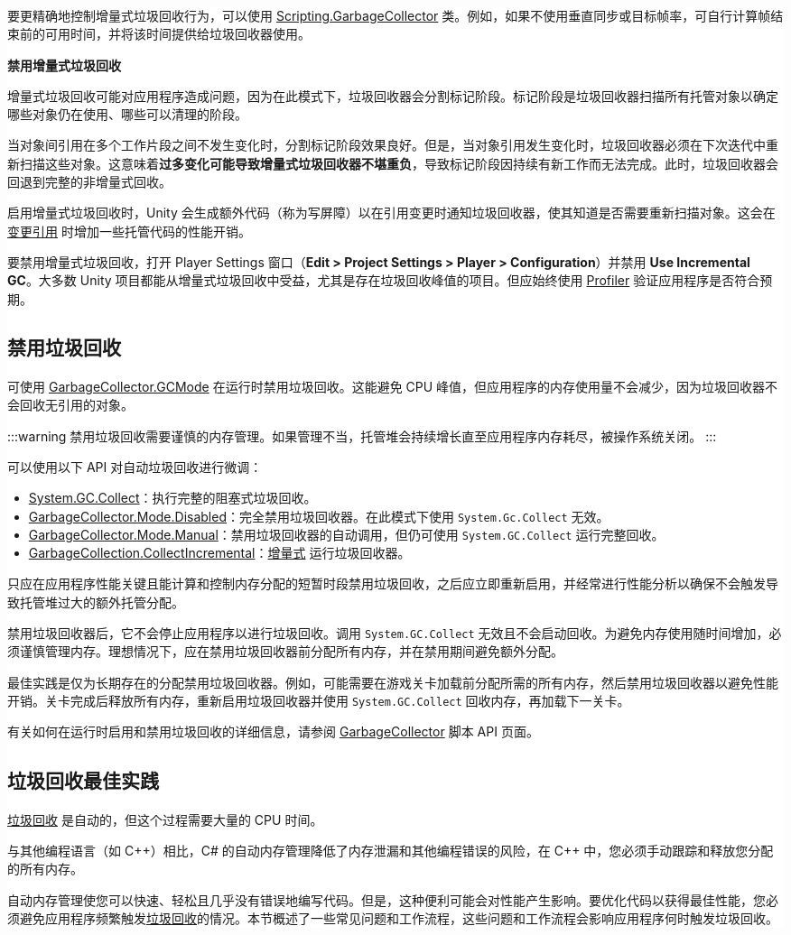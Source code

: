 要更精确地控制增量式垃圾回收行为，可以使用 [Scripting.GarbageCollector](https://docs.unity3d.com/cn/2022.3/ScriptReference/Scripting.GarbageCollector.html) 类。例如，如果不使用垂直同步或目标帧率，可自行计算帧结束前的可用时间，并将该时间提供给垃圾回收器使用。

**禁用增量式垃圾回收**

增量式垃圾回收可能对应用程序造成问题，因为在此模式下，垃圾回收器会分割标记阶段。标记阶段是垃圾回收器扫描所有托管对象以确定哪些对象仍在使用、哪些可以清理的阶段。

当对象间引用在多个工作片段之间不发生变化时，分割标记阶段效果良好。但是，当对象引用发生变化时，垃圾回收器必须在下次迭代中重新扫描这些对象。这意味着**过多变化可能导致增量式垃圾回收器不堪重负**，导致标记阶段因持续有新工作而无法完成。此时，垃圾回收器会回退到完整的非增量式回收。

启用增量式垃圾回收时，Unity 会生成额外代码（称为写屏障）以在引用变更时通知垃圾回收器，使其知道是否需要重新扫描对象。这会在 [变更引用](https://docs.unity3d.com/cn/2022.3/Manual/performance-managed-memory.html#value-reference) 时增加一些托管代码的性能开销。

要禁用增量式垃圾回收，打开 Player Settings 窗口（**Edit > Project Settings > Player > Configuration**）并禁用 **Use Incremental GC**。大多数 Unity 项目都能从增量式垃圾回收中受益，尤其是存在垃圾回收峰值的项目。但应始终使用 [Profiler](https://docs.unity3d.com/cn/2022.3/Manual/Profiler.html) 验证应用程序是否符合预期。

## 禁用垃圾回收

可使用 [GarbageCollector.GCMode](https://docs.unity3d.com/cn/2022.3/ScriptReference/Scripting.GarbageCollector.GCMode.html) 在运行时禁用垃圾回收。这能避免 CPU 峰值，但应用程序的内存使用量不会减少，因为垃圾回收器不会回收无引用的对象。

:::warning
禁用垃圾回收需要谨慎的内存管理。如果管理不当，托管堆会持续增长直至应用程序内存耗尽，被操作系统关闭。
:::

可以使用以下 API 对自动垃圾回收进行微调：

* [System.GC.Collect]()：执行完整的阻塞式垃圾回收。
* [GarbageCollector.Mode.Disabled](https://docs.unity3d.com/cn/2022.3/ScriptReference/Scripting.GarbageCollector.Mode.Disabled.html)：完全禁用垃圾回收器。在此模式下使用 `System.Gc.Collect` 无效。
* [GarbageCollector.Mode.Manual](https://docs.unity3d.com/cn/2022.3/ScriptReference/Scripting.GarbageCollector.Mode.Manual.html)：禁用垃圾回收器的自动调用，但仍可使用 `System.GC.Collect` 运行完整回收。
* [GarbageCollection.CollectIncremental]()：[增量式](https://docs.unity3d.com/cn/2022.3/Manual/performance-incremental-garbage-collection.html) 运行垃圾回收器。

只应在应用程序性能关键且能计算和控制内存分配的短暂时段禁用垃圾回收，之后应立即重新启用，并经常进行性能分析以确保不会触发导致托管堆过大的额外托管分配。

禁用垃圾回收器后，它不会停止应用程序以进行垃圾回收。调用 `System.GC.Collect` 无效且不会启动回收。为避免内存使用随时间增加，必须谨慎管理内存。理想情况下，应在禁用垃圾回收器前分配所有内存，并在禁用期间避免额外分配。

最佳实践是仅为长期存在的分配禁用垃圾回收器。例如，可能需要在游戏关卡加载前分配所需的所有内存，然后禁用垃圾回收器以避免性能开销。关卡完成后释放所有内存，重新启用垃圾回收器并使用 `System.GC.Collect` 回收内存，再加载下一关卡。

有关如何在运行时启用和禁用垃圾回收的详细信息，请参阅 [GarbageCollector](https://docs.unity3d.com/cn/2022.3/ScriptReference/Scripting.GarbageCollector.html) 脚本 API 页面。

## 垃圾回收最佳实践

[垃圾回收](https://docs.unity3d.com/cn/2022.3/Manual/performance-garbage-collector.html) 是自动的，但这个过程需要大量的 CPU 时间。

与其他编程语言（如 C++）相比，C# 的自动内存管理降低了内存泄漏和其他编程错误的风险，在 C++ 中，您必须手动跟踪和释放您分配的所有内存。

自动内存管理使您可以快速、轻松且几乎没有错误地编写代码。但是，这种便利可能会对性能产生影响。要优化代码以获得最佳性能，您必须避免应用程序频繁触发[垃圾回收](https://docs.unity3d.com/cn/2022.3/Manual/performance-garbage-collector.html)的情况。本节概述了一些常见问题和工作流程，这些问题和工作流程会影响应用程序何时触发垃圾回收。
